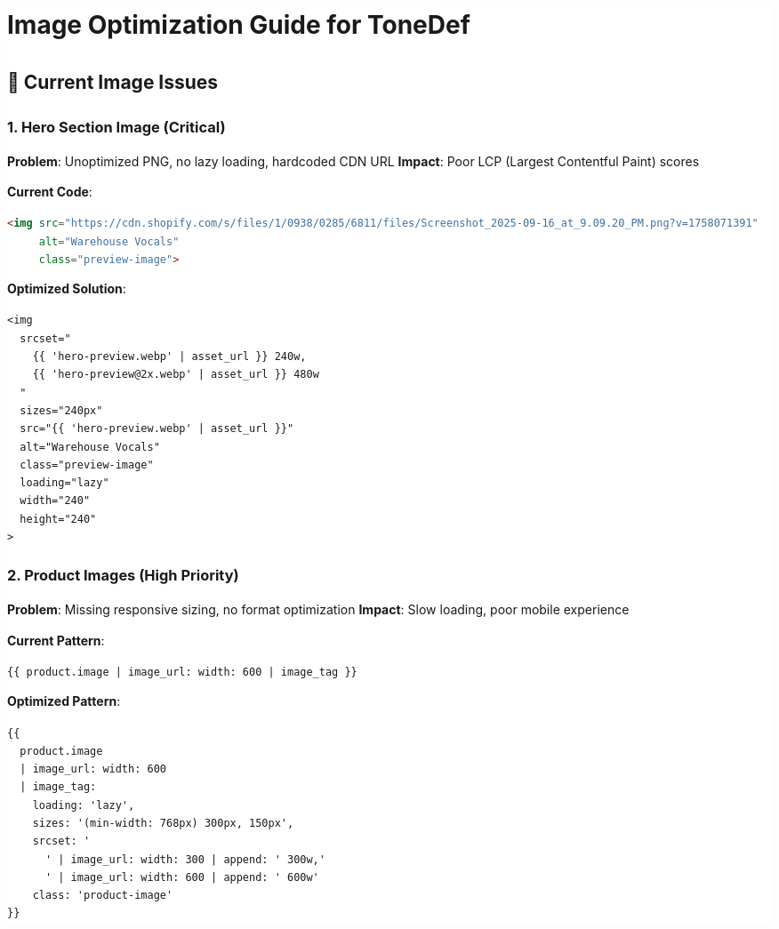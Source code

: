 # Image Optimization Guide for ToneDef

## 🚨 Current Image Issues

### 1. Hero Section Image (Critical)
**Problem**: Unoptimized PNG, no lazy loading, hardcoded CDN URL
**Impact**: Poor LCP (Largest Contentful Paint) scores

**Current Code**:
```html
<img src="https://cdn.shopify.com/s/files/1/0938/0285/6811/files/Screenshot_2025-09-16_at_9.09.20_PM.png?v=1758071391" 
     alt="Warehouse Vocals" 
     class="preview-image">
```

**Optimized Solution**:
```liquid
<img 
  srcset="
    {{ 'hero-preview.webp' | asset_url }} 240w,
    {{ 'hero-preview@2x.webp' | asset_url }} 480w
  "
  sizes="240px"
  src="{{ 'hero-preview.webp' | asset_url }}"
  alt="Warehouse Vocals" 
  class="preview-image"
  loading="lazy"
  width="240"
  height="240"
>
```

### 2. Product Images (High Priority)
**Problem**: Missing responsive sizing, no format optimization
**Impact**: Slow loading, poor mobile experience

**Current Pattern**:
```liquid
{{ product.image | image_url: width: 600 | image_tag }}
```

**Optimized Pattern**:
```liquid
{{
  product.image
  | image_url: width: 600
  | image_tag:
    loading: 'lazy',
    sizes: '(min-width: 768px) 300px, 150px',
    srcset: '
      ' | image_url: width: 300 | append: ' 300w,'
      ' | image_url: width: 600 | append: ' 600w'
    class: 'product-image'
}}
```
